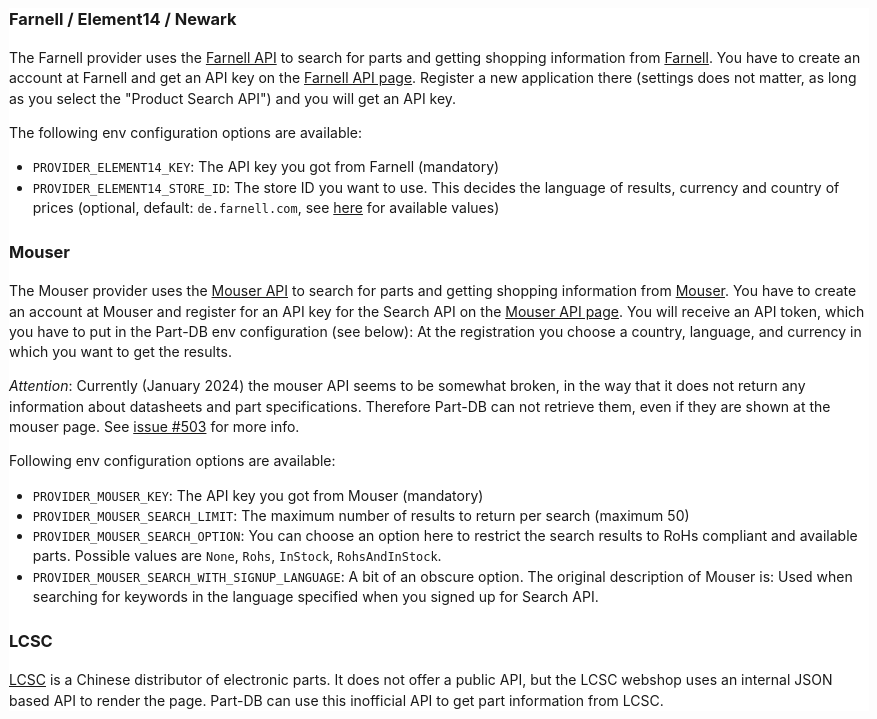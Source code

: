 ### Farnell / Element14 / Newark

The Farnell provider uses the [Farnell API](https://partner.element14.com/) to search for parts and getting shopping
information from [Farnell](https://www.farnell.com/).
You have to create an account at Farnell and get an API key on the [Farnell API page](https://partner.element14.com/).
Register a new application there (settings does not matter, as long as you select the "Product Search API") and you will
get an API key.

The following env configuration options are available:

* `PROVIDER_ELEMENT14_KEY`: The API key you got from Farnell (mandatory)
* `PROVIDER_ELEMENT14_STORE_ID`: The store ID you want to use. This decides the language of results, currency and
  country of prices (optional, default: `de.farnell.com`,
  see [here](https://partner.element14.com/docs/Product_Search_API_REST__Description) for available values)

### Mouser

The Mouser provider uses the [Mouser API](https://www.mouser.de/api-home/) to search for parts and getting shopping
information from [Mouser](https://www.mouser.com/).
You have to create an account at Mouser and register for an API key for the Search API on
the [Mouser API page](https://www.mouser.de/api-home/).
You will receive an API token, which you have to put in the Part-DB env configuration (see below):
At the registration you choose a country, language, and currency in which you want to get the results.

*Attention*: Currently (January 2024) the mouser API seems to be somewhat broken, in the way that it does not return any
information about datasheets and part specifications. Therefore Part-DB can not retrieve them, even if they are shown
at the mouser page. See [issue #503](https://github.com/Part-DB/Part-DB-server/issues/503) for more info.

Following env configuration options are available:

* `PROVIDER_MOUSER_KEY`: The API key you got from Mouser (mandatory)
* `PROVIDER_MOUSER_SEARCH_LIMIT`: The maximum number of results to return per search (maximum 50)
* `PROVIDER_MOUSER_SEARCH_OPTION`: You can choose an option here to restrict the search results to RoHs compliant and
  available parts. Possible values are `None`, `Rohs`, `InStock`, `RohsAndInStock`.
* `PROVIDER_MOUSER_SEARCH_WITH_SIGNUP_LANGUAGE`: A bit of an obscure option. The original description of Mouser is: Used
  when searching for keywords in the language specified when you signed up for Search API.

### LCSC

[LCSC](https://www.lcsc.com/) is a Chinese distributor of electronic parts. It does not offer a public API, but the LCSC
webshop uses an internal JSON based API to render the page. Part-DB can use this inofficial API to get part information
from LCSC. 

